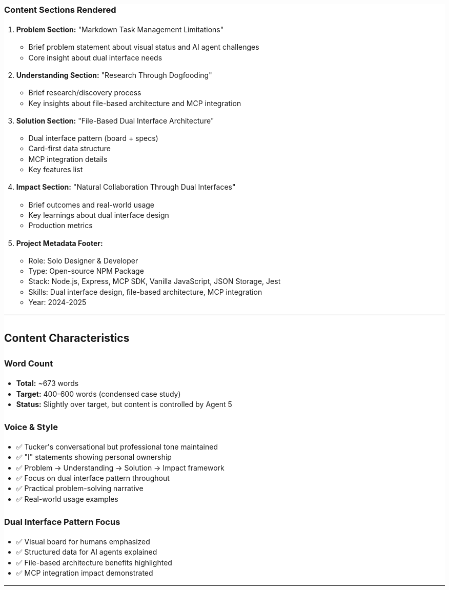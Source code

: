### Content Sections Rendered
1. **Problem Section:** "Markdown Task Management Limitations"
   - Brief problem statement about visual status and AI agent challenges
   - Core insight about dual interface needs

2. **Understanding Section:** "Research Through Dogfooding"
   - Brief research/discovery process
   - Key insights about file-based architecture and MCP integration

3. **Solution Section:** "File-Based Dual Interface Architecture"
   - Dual interface pattern (board + specs)
   - Card-first data structure
   - MCP integration details
   - Key features list

4. **Impact Section:** "Natural Collaboration Through Dual Interfaces"
   - Brief outcomes and real-world usage
   - Key learnings about dual interface design
   - Production metrics

5. **Project Metadata Footer:**
   - Role: Solo Designer & Developer
   - Type: Open-source NPM Package
   - Stack: Node.js, Express, MCP SDK, Vanilla JavaScript, JSON Storage, Jest
   - Skills: Dual interface design, file-based architecture, MCP integration
   - Year: 2024-2025

---

## Content Characteristics

### Word Count
- **Total:** ~673 words
- **Target:** 400-600 words (condensed case study)
- **Status:** Slightly over target, but content is controlled by Agent 5

### Voice & Style
- ✅ Tucker's conversational but professional tone maintained
- ✅ "I" statements showing personal ownership
- ✅ Problem → Understanding → Solution → Impact framework
- ✅ Focus on dual interface pattern throughout
- ✅ Practical problem-solving narrative
- ✅ Real-world usage examples

### Dual Interface Pattern Focus
- ✅ Visual board for humans emphasized
- ✅ Structured data for AI agents explained
- ✅ File-based architecture benefits highlighted
- ✅ MCP integration impact demonstrated

---
